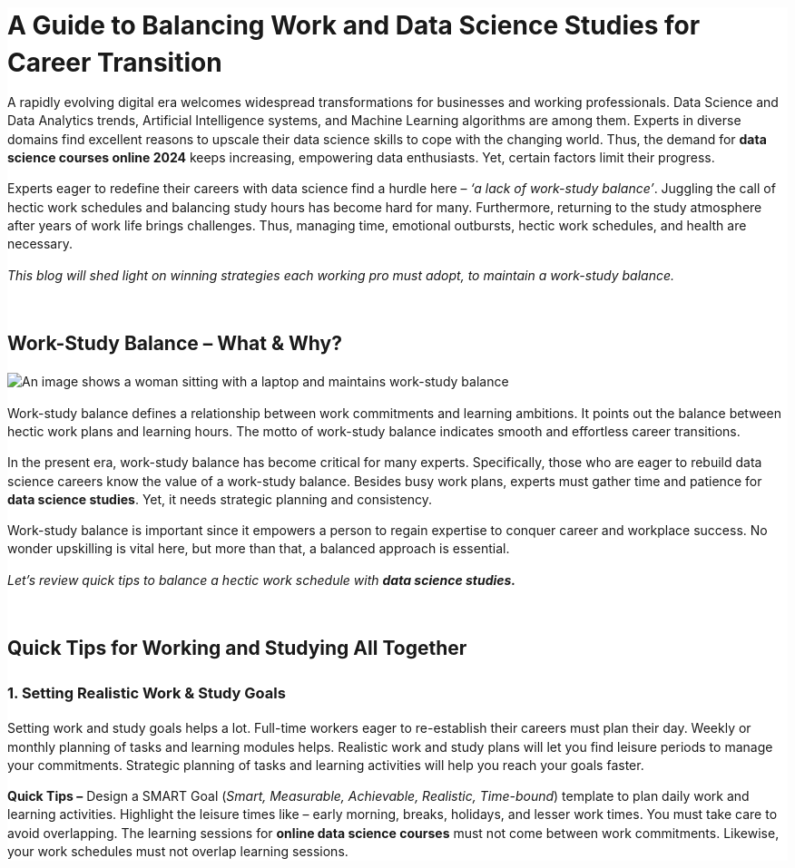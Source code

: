 
<span style=" font-weight:bold; font-size:28px">A Guide to Balancing Work and Data Science Studies for Career Transition </span>
</br>

A rapidly evolving digital era welcomes widespread transformations for businesses and working professionals. Data Science and Data Analytics trends, Artificial Intelligence systems, and Machine Learning algorithms are among them. Experts in diverse domains find excellent reasons to upscale their data science skills to cope with the changing world. Thus, the demand for <b>data science courses online 2024</b> keeps increasing, empowering data enthusiasts. Yet, certain factors limit their progress.</br>

Experts eager to redefine their careers with data science find a hurdle here – _‘a lack of work-study balance’_. Juggling the call of hectic work schedules and balancing study hours has become hard for many. Furthermore, returning to the study atmosphere after years of work life brings challenges. Thus, managing time, emotional outbursts, hectic work schedules, and health are necessary.</br>

_This blog will shed light on winning strategies each working pro must adopt, to maintain a work-study balance._</br></br>

## Work-Study Balance – What & Why?

<Image src="https://learnbay-wb.s3.ap-south-1.amazonaws.com/main-blog/blog/quccik-1.png" style="width:100%" class="img" alt="An image shows a woman sitting with a laptop and maintains work-study balance   "/></br>

Work-study balance defines a relationship between work commitments and learning ambitions. It points out the balance between hectic work plans and learning hours. The motto of work-study balance indicates smooth and effortless career transitions.</br>

In the present era, work-study balance has become critical for many experts. Specifically, those who are eager to rebuild data science careers know the value of a work-study balance. Besides busy work plans, experts must gather time and patience for <b>data science studies</b>. Yet, it needs strategic planning and consistency.</br>

Work-study balance is important since it empowers a person to regain expertise to conquer career and workplace success. No wonder upskilling is vital here, but more than that, a balanced approach is essential.</br>

_Let’s review quick tips to balance a hectic work schedule with <b>data science studies.</b>_</br></br>

## Quick Tips for Working and Studying All Together

### 1. Setting Realistic Work & Study Goals

Setting work and study goals helps a lot. Full-time workers eager to re-establish their careers must plan their day. Weekly or monthly planning of tasks and learning modules helps. Realistic work and study plans will let you find leisure periods to manage your commitments. Strategic planning of tasks and learning activities will help you reach your goals faster.</br>

**Quick Tips –** Design a SMART Goal (_Smart, Measurable, Achievable, Realistic, Time-bound_) template to plan daily work and learning activities. Highlight the leisure times like – early morning, breaks, holidays, and lesser work times. You must take care to avoid overlapping. The learning sessions for <b>online data science courses</b> must not come between work commitments. Likewise, your work schedules must not overlap learning sessions.</br>
